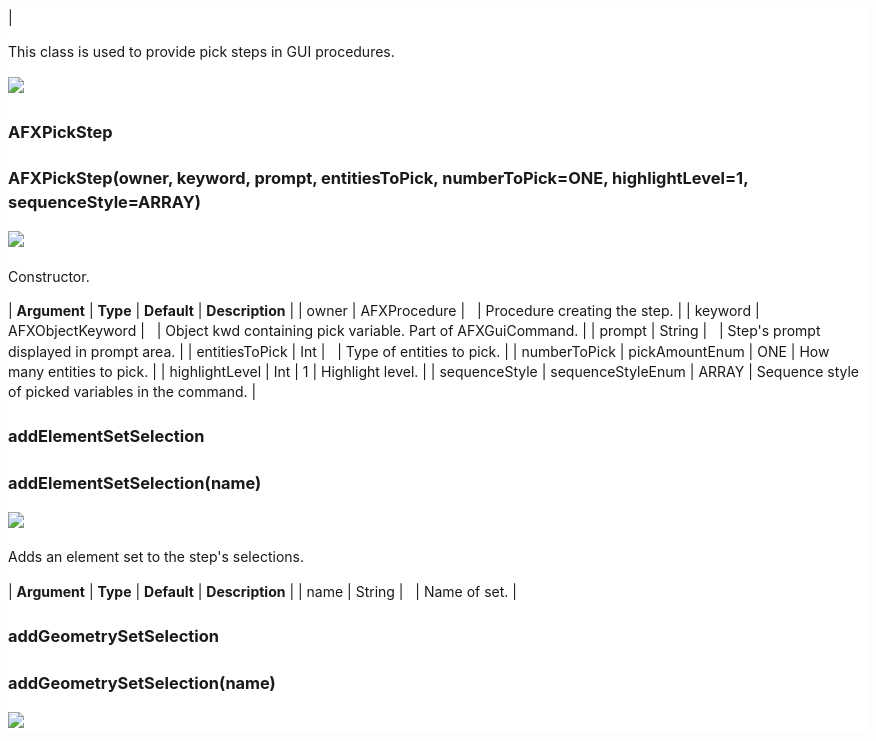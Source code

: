 | 

This class is used to provide pick steps in GUI procedures.

![](../SIMACAERefImages/gui-afxpickstep.png)

### AFXPickStep

###   

### AFXPickStep(owner, keyword, prompt, entitiesToPick, numberToPick=ONE, highlightLevel=1, sequenceStyle=ARRAY)  
![](../IconsReference/butix_top_wline.png)

Constructor.

| **Argument** | **Type** | **Default** | **Description** |
| owner | AFXProcedure |   | Procedure creating the step. |
| keyword | AFXObjectKeyword |   | Object kwd containing pick variable. Part of AFXGuiCommand. |
| prompt | String |   | Step's prompt displayed in prompt area. |
| entitiesToPick | Int |   | Type of entities to pick. |
| numberToPick | pickAmountEnum | ONE | How many entities to pick. |
| highlightLevel | Int | 1 | Highlight level. |
| sequenceStyle | sequenceStyleEnum | ARRAY | Sequence style of picked variables in the command. |

### addElementSetSelection

###   

### addElementSetSelection(name)  
![](../IconsReference/butix_top_wline.png)

Adds an element set to the step's selections.

| **Argument** | **Type** | **Default** | **Description** |
| name | String |   | Name of set. |

### addGeometrySetSelection

###   

### addGeometrySetSelection(name)  
![](../IconsReference/butix_top_wline.png)
